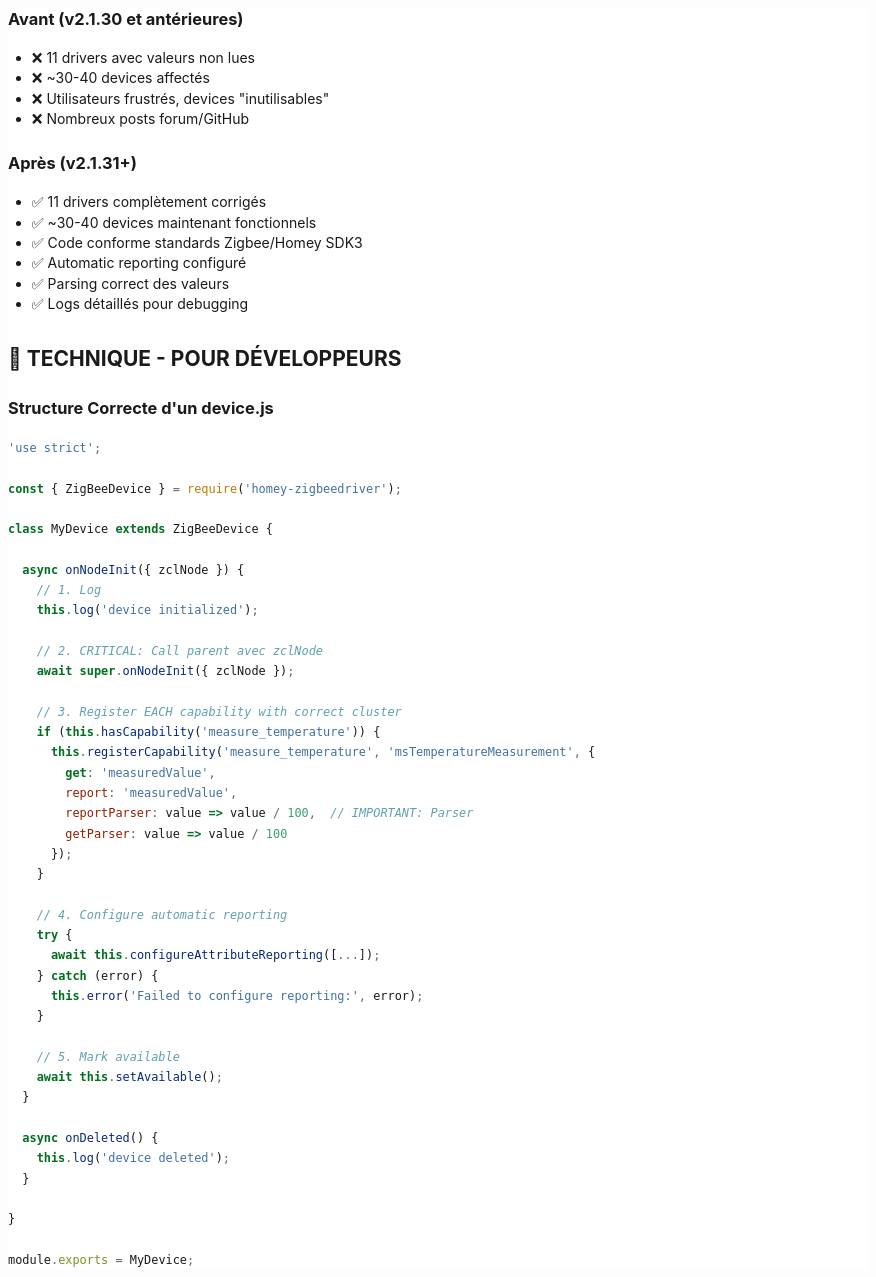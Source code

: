 ### Avant (v2.1.30 et antérieures)
- ❌ 11 drivers avec valeurs non lues
- ❌ ~30-40 devices affectés
- ❌ Utilisateurs frustrés, devices "inutilisables"
- ❌ Nombreux posts forum/GitHub

### Après (v2.1.31+)
- ✅ 11 drivers complètement corrigés
- ✅ ~30-40 devices maintenant fonctionnels
- ✅ Code conforme standards Zigbee/Homey SDK3
- ✅ Automatic reporting configuré
- ✅ Parsing correct des valeurs
- ✅ Logs détaillés pour debugging

## 🔬 TECHNIQUE - POUR DÉVELOPPEURS

### Structure Correcte d'un device.js

```javascript
'use strict';

const { ZigBeeDevice } = require('homey-zigbeedriver');

class MyDevice extends ZigBeeDevice {

  async onNodeInit({ zclNode }) {
    // 1. Log
    this.log('device initialized');

    // 2. CRITICAL: Call parent avec zclNode
    await super.onNodeInit({ zclNode });

    // 3. Register EACH capability with correct cluster
    if (this.hasCapability('measure_temperature')) {
      this.registerCapability('measure_temperature', 'msTemperatureMeasurement', {
        get: 'measuredValue',
        report: 'measuredValue',
        reportParser: value => value / 100,  // IMPORTANT: Parser
        getParser: value => value / 100
      });
    }

    // 4. Configure automatic reporting
    try {
      await this.configureAttributeReporting([...]);
    } catch (error) {
      this.error('Failed to configure reporting:', error);
    }

    // 5. Mark available
    await this.setAvailable();
  }

  async onDeleted() {
    this.log('device deleted');
  }

}

module.exports = MyDevice;
```

